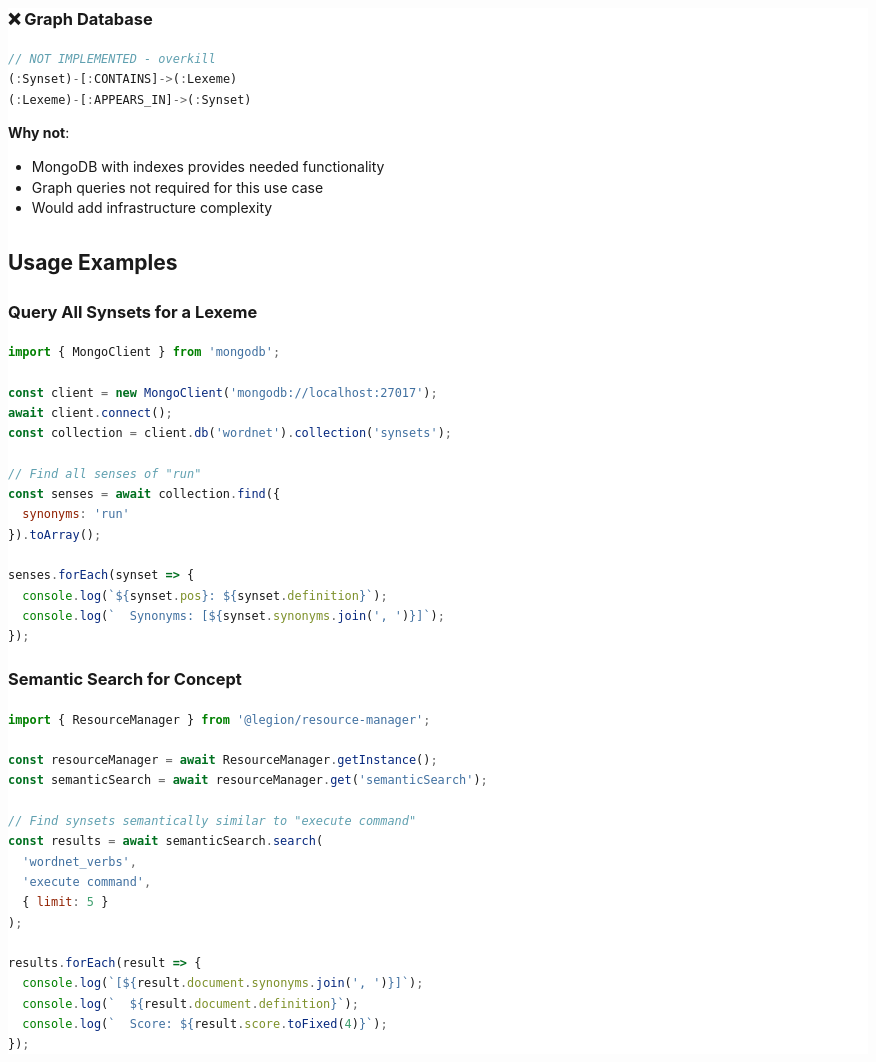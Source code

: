 ### ❌ Graph Database

```javascript
// NOT IMPLEMENTED - overkill
(:Synset)-[:CONTAINS]->(:Lexeme)
(:Lexeme)-[:APPEARS_IN]->(:Synset)
```

**Why not**:
- MongoDB with indexes provides needed functionality
- Graph queries not required for this use case
- Would add infrastructure complexity

## Usage Examples

### Query All Synsets for a Lexeme

```javascript
import { MongoClient } from 'mongodb';

const client = new MongoClient('mongodb://localhost:27017');
await client.connect();
const collection = client.db('wordnet').collection('synsets');

// Find all senses of "run"
const senses = await collection.find({
  synonyms: 'run'
}).toArray();

senses.forEach(synset => {
  console.log(`${synset.pos}: ${synset.definition}`);
  console.log(`  Synonyms: [${synset.synonyms.join(', ')}]`);
});
```

### Semantic Search for Concept

```javascript
import { ResourceManager } from '@legion/resource-manager';

const resourceManager = await ResourceManager.getInstance();
const semanticSearch = await resourceManager.get('semanticSearch');

// Find synsets semantically similar to "execute command"
const results = await semanticSearch.search(
  'wordnet_verbs',
  'execute command',
  { limit: 5 }
);

results.forEach(result => {
  console.log(`[${result.document.synonyms.join(', ')}]`);
  console.log(`  ${result.document.definition}`);
  console.log(`  Score: ${result.score.toFixed(4)}`);
});
```
